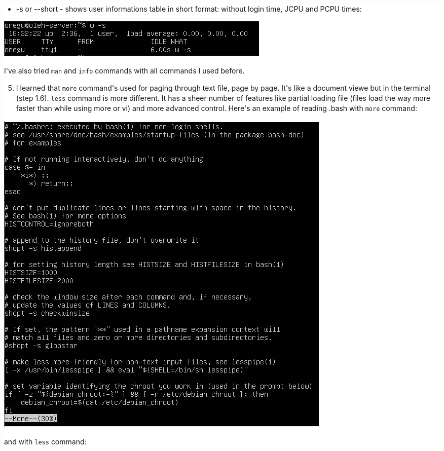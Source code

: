 - -s or --short - shows user informations table in short format: without login time, JCPU and PCPU times:

![checking 'w -s' command](./images/8.png?raw=true)

I've also tried `man` and `info` commands with all commands I used before. 

5. I learned that `more` command's used for paging through text file, page by page. It's like a document viewe but in the terminal (step 1.6). 
`less` command is more different. It has a sheer number of features like partial loading file (files load the way more faster than while using more or vi) and more advanced control. 
Here's an example of reading .bash with `more` command:

![reading .bash with 'more' command](./images/9.png?raw=true)

and with `less` command:
